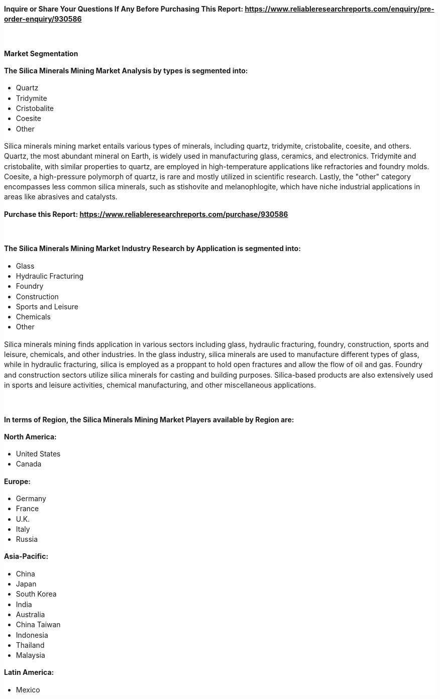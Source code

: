 <p><strong>Inquire or Share Your Questions If Any Before Purchasing This Report: <a href="https://www.reliableresearchreports.com/enquiry/pre-order-enquiry/930586">https://www.reliableresearchreports.com/enquiry/pre-order-enquiry/930586</a></strong></p>
<p>&nbsp;</p>
<p><strong>Market Segmentation</strong></p>
<p><strong>The Silica Minerals Mining Market Analysis by types is segmented into:</strong></p>
<p><ul><li>Quartz</li><li>Tridymite</li><li>Cristobalite</li><li>Coesite</li><li>Other</li></ul></p>
<p><p>Silica minerals mining market entails various types of minerals, including quartz, tridymite, cristobalite, coesite, and others. Quartz, the most abundant mineral on Earth, is widely used in manufacturing glass, ceramics, and electronics. Tridymite and cristobalite, with similar properties to quartz, are employed in high-temperature applications like refractories and foundry molds. Coesite, a high-pressure polymorph of quartz, is rare and mostly utilized in scientific research. Lastly, the "other" category encompasses less common silica minerals, such as stishovite and melanophlogite, which have niche industrial applications in areas like abrasives and catalysts.</p></p>
<p><strong>Purchase this Report:&nbsp;<a href="https://www.reliableresearchreports.com/purchase/930586">https://www.reliableresearchreports.com/purchase/930586</a></strong></p>
<p>&nbsp;</p>
<p><strong>The Silica Minerals Mining Market Industry Research by Application is segmented into:</strong></p>
<p><ul><li>Glass</li><li>Hydraulic Fracturing</li><li>Foundry</li><li>Construction</li><li>Sports and Leisure</li><li>Chemicals</li><li>Other</li></ul></p>
<p><p>Silica minerals mining finds application in various sectors including glass, hydraulic fracturing, foundry, construction, sports and leisure, chemicals, and other industries. In the glass industry, silica minerals are used to manufacture different types of glass, while in hydraulic fracturing, silica is employed as a proppant to hold open fractures and allow the flow of oil and gas. Foundry and construction sectors utilize silica minerals for casting and building purposes. Silica-based products are also extensively used in sports and leisure activities, chemical manufacturing, and other miscellaneous applications.</p></p>
<p>&nbsp;</p>
<p><strong>In terms of Region, the Silica Minerals Mining Market Players available by Region are:</strong></p>
<p>
    <p> <strong> North America: </strong>
        <ul>
            <li>United States</li>
            <li>Canada</li>
        </ul>
        </p> 
    <p> <strong> Europe: </strong>
        <ul>
            <li>Germany</li>
            <li>France</li>
            <li>U.K.</li>
            <li>Italy</li>
            <li>Russia</li>
        </ul>
        </p> 
    <p> <strong> Asia-Pacific: </strong>
        <ul>
            <li>China</li>
            <li>Japan</li>
            <li>South Korea</li>
            <li>India</li>
            <li>Australia</li>
            <li>China Taiwan</li>
            <li>Indonesia</li>
            <li>Thailand</li>
            <li>Malaysia</li>
        </ul>
        </p> 
    <p> <strong> Latin America: </strong>
        <ul>
            <li>Mexico</li>